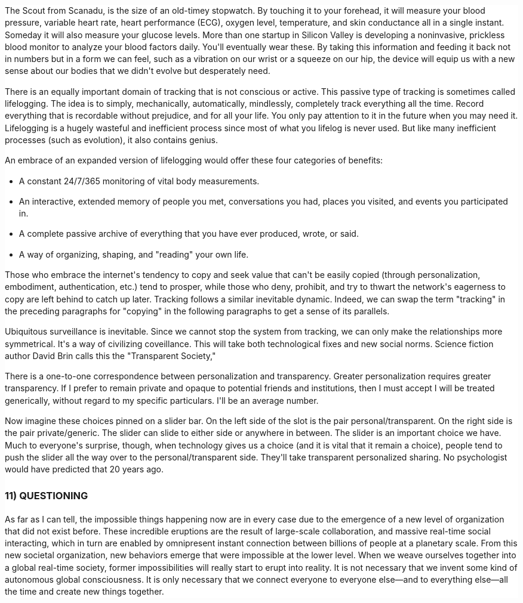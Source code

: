 The Scout from Scanadu, is the size of an old-timey stopwatch. By touching it to your forehead, it will measure your blood pressure, variable heart rate, heart performance (ECG), oxygen level, temperature, and skin conductance all in a single instant. Someday it will also measure your glucose levels. More than one startup in Silicon Valley is developing a noninvasive, prickless blood monitor to analyze your blood factors daily. You'll eventually wear these. By taking this information and feeding it back not in numbers but in a form we can feel, such as a vibration on our wrist or a squeeze on our hip, the device will equip us with a new sense about our bodies that we didn't evolve but desperately need.

There is an equally important domain of tracking that is not conscious or active. This passive type of tracking is sometimes called lifelogging. The idea is to simply, mechanically, automatically, mindlessly, completely track everything all the time. Record everything that is recordable without prejudice, and for all your life. You only pay attention to it in the future when you may need it. Lifelogging is a hugely wasteful and inefficient process since most of what you lifelog is never used. But like many inefficient processes (such as evolution), it also contains genius.

An embrace of an expanded version of lifelogging would offer these four categories of benefits:

- A constant 24/7/365 monitoring of vital body measurements.

- An interactive, extended memory of people you met, conversations you had, places you visited, and events you participated in.

- A complete passive archive of everything that you have ever produced, wrote, or said.

- A way of organizing, shaping, and "reading" your own life.

Those who embrace the internet's tendency to copy and seek value that can't be easily copied (through personalization, embodiment, authentication, etc.) tend to prosper, while those who deny, prohibit, and try to thwart the network's eagerness to copy are left behind to catch up later. Tracking follows a similar inevitable dynamic. Indeed, we can swap the term "tracking" in the preceding paragraphs for "copying" in the following paragraphs to get a sense of its parallels.

Ubiquitous surveillance is inevitable. Since we cannot stop the system from tracking, we can only make the relationships more symmetrical. It's a way of civilizing coveillance. This will take both technological fixes and new social norms. Science fiction author David Brin calls this the "Transparent Society,"

There is a one-to-one correspondence between personalization and transparency. Greater personalization requires greater transparency. If I prefer to remain private and opaque to potential friends and institutions, then I must accept I will be treated generically, without regard to my specific particulars. I'll be an average number.

Now imagine these choices pinned on a slider bar. On the left side of the slot is the pair personal/transparent. On the right side is the pair private/generic. The slider can slide to either side or anywhere in between. The slider is an important choice we have. Much to everyone's surprise, though, when technology gives us a choice (and it is vital that it remain a choice), people tend to push the slider all the way over to the personal/transparent side. They'll take transparent personalized sharing. No psychologist would have predicted that 20 years ago.

### 11) QUESTIONING

As far as I can tell, the impossible things happening now are in every case due to the emergence of a new level of organization that did not exist before. These incredible eruptions are the result of large-scale collaboration, and massive real-time social interacting, which in turn are enabled by omnipresent instant connection between billions of people at a planetary scale. From this new societal organization, new behaviors emerge that were impossible at the lower level. When we weave ourselves together into a global real-time society, former impossibilities will really start to erupt into reality. It is not necessary that we invent some kind of autonomous global consciousness. It is only necessary that we connect everyone to everyone else—and to everything else—all the time and create new things together.
